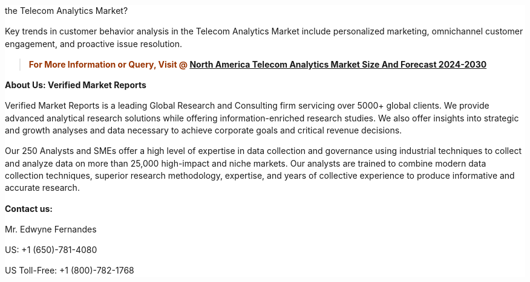 the Telecom Analytics Market?</div><div></strong> <p>Key trends in customer behavior analysis in the Telecom Analytics Market include personalized marketing, omnichannel customer engagement, and proactive issue resolution.</p> </li></ol></p><blockquote><p><span style="color: #993300;"><strong>For More Information or Query, Visit @ <a href="https://www.verifiedmarketreports.com/product/telecom-analytics-market-size-and-forecast/">North America Telecom Analytics Market Size And Forecast 2024-2030</a></strong></span></p></blockquote><p><strong>About Us: Verified Market Reports</strong></p><p>Verified Market Reports is a leading Global Research and Consulting firm servicing over 5000+ global clients. We provide advanced analytical research solutions while offering information-enriched research studies. We also offer insights into strategic and growth analyses and data necessary to achieve corporate goals and critical revenue decisions.</p><p>Our 250 Analysts and SMEs offer a high level of expertise in data collection and governance using industrial techniques to collect and analyze data on more than 25,000 high-impact and niche markets. Our analysts are trained to combine modern data collection techniques, superior research methodology, expertise, and years of collective experience to produce informative and accurate research.</p><p><strong>Contact us:</strong></p><p>Mr. Edwyne Fernandes</p><p>US: +1 (650)-781-4080</p><p>US Toll-Free: +1 (800)-782-1768</p>
